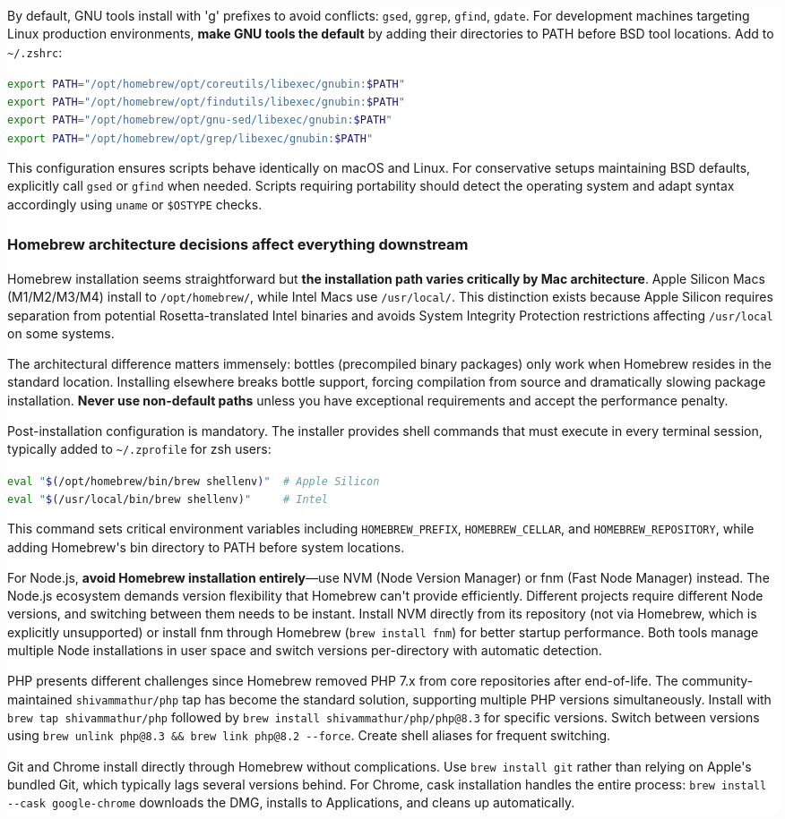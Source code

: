 By default, GNU tools install with 'g' prefixes to avoid conflicts: `gsed`, `ggrep`, `gfind`, `gdate`. For development machines targeting Linux production environments, **make GNU tools the default** by adding their directories to PATH before BSD tool locations. Add to `~/.zshrc`:

```bash
export PATH="/opt/homebrew/opt/coreutils/libexec/gnubin:$PATH"
export PATH="/opt/homebrew/opt/findutils/libexec/gnubin:$PATH"
export PATH="/opt/homebrew/opt/gnu-sed/libexec/gnubin:$PATH"
export PATH="/opt/homebrew/opt/grep/libexec/gnubin:$PATH"
```

This configuration ensures scripts behave identically on macOS and Linux. For conservative setups maintaining BSD defaults, explicitly call `gsed` or `gfind` when needed. Scripts requiring portability should detect the operating system and adapt syntax accordingly using `uname` or `$OSTYPE` checks.

### Homebrew architecture decisions affect everything downstream

Homebrew installation seems straightforward but **the installation path varies critically by Mac architecture**. Apple Silicon Macs (M1/M2/M3/M4) install to `/opt/homebrew/`, while Intel Macs use `/usr/local/`. This distinction exists because Apple Silicon requires separation from potential Rosetta-translated Intel binaries and avoids System Integrity Protection restrictions affecting `/usr/local` on some systems.

The architectural difference matters immensely: bottles (precompiled binary packages) only work when Homebrew resides in the standard location. Installing elsewhere breaks bottle support, forcing compilation from source and dramatically slowing package installation. **Never use non-default paths** unless you have exceptional requirements and accept the performance penalty.

Post-installation configuration is mandatory. The installer provides shell commands that must execute in every terminal session, typically added to `~/.zprofile` for zsh users:

```bash
eval "$(/opt/homebrew/bin/brew shellenv)"  # Apple Silicon
eval "$(/usr/local/bin/brew shellenv)"     # Intel
```

This command sets critical environment variables including `HOMEBREW_PREFIX`, `HOMEBREW_CELLAR`, and `HOMEBREW_REPOSITORY`, while adding Homebrew's bin directory to PATH before system locations.

For Node.js, **avoid Homebrew installation entirely**—use NVM (Node Version Manager) or fnm (Fast Node Manager) instead. The Node.js ecosystem demands version flexibility that Homebrew can't provide efficiently. Different projects require different Node versions, and switching between them needs to be instant. Install NVM directly from its repository (not via Homebrew, which is explicitly unsupported) or install fnm through Homebrew (`brew install fnm`) for better startup performance. Both tools manage multiple Node installations in user space and switch versions per-directory with automatic detection.

PHP presents different challenges since Homebrew removed PHP 7.x from core repositories after end-of-life. The community-maintained `shivammathur/php` tap has become the standard solution, supporting multiple PHP versions simultaneously. Install with `brew tap shivammathur/php` followed by `brew install shivammathur/php/php@8.3` for specific versions. Switch between versions using `brew unlink php@8.3 && brew link php@8.2 --force`. Create shell aliases for frequent switching.

Git and Chrome install directly through Homebrew without complications. Use `brew install git` rather than relying on Apple's bundled Git, which typically lags several versions behind. For Chrome, cask installation handles the entire process: `brew install --cask google-chrome` downloads the DMG, installs to Applications, and cleans up automatically.
